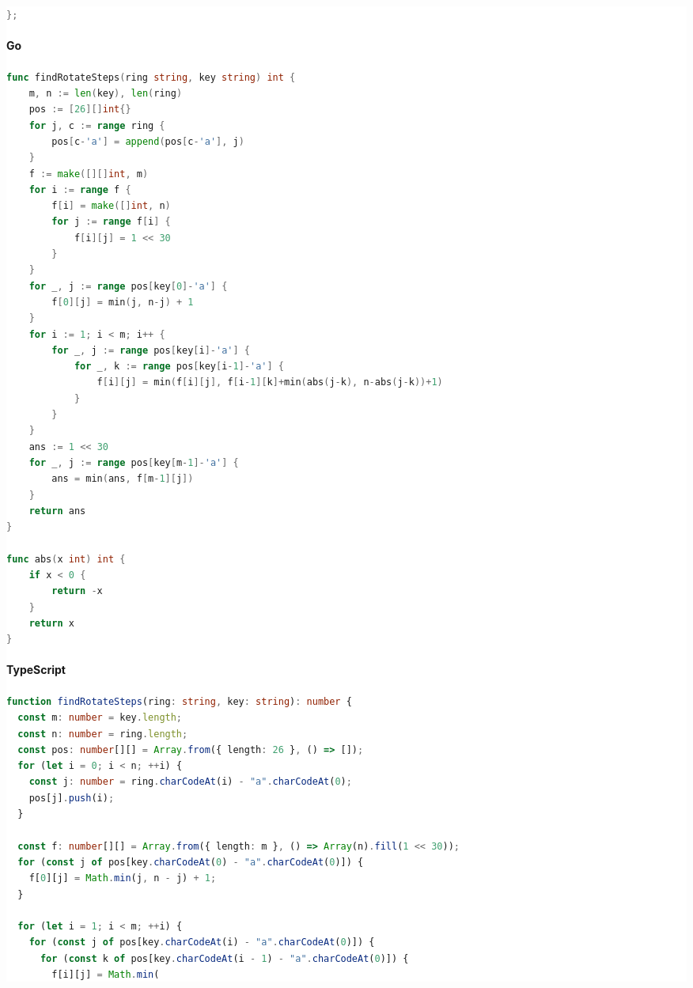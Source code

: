 ```cpp
};
```

#### Go

```go
func findRotateSteps(ring string, key string) int {
	m, n := len(key), len(ring)
	pos := [26][]int{}
	for j, c := range ring {
		pos[c-'a'] = append(pos[c-'a'], j)
	}
	f := make([][]int, m)
	for i := range f {
		f[i] = make([]int, n)
		for j := range f[i] {
			f[i][j] = 1 << 30
		}
	}
	for _, j := range pos[key[0]-'a'] {
		f[0][j] = min(j, n-j) + 1
	}
	for i := 1; i < m; i++ {
		for _, j := range pos[key[i]-'a'] {
			for _, k := range pos[key[i-1]-'a'] {
				f[i][j] = min(f[i][j], f[i-1][k]+min(abs(j-k), n-abs(j-k))+1)
			}
		}
	}
	ans := 1 << 30
	for _, j := range pos[key[m-1]-'a'] {
		ans = min(ans, f[m-1][j])
	}
	return ans
}

func abs(x int) int {
	if x < 0 {
		return -x
	}
	return x
}
```

#### TypeScript

```ts
function findRotateSteps(ring: string, key: string): number {
  const m: number = key.length;
  const n: number = ring.length;
  const pos: number[][] = Array.from({ length: 26 }, () => []);
  for (let i = 0; i < n; ++i) {
    const j: number = ring.charCodeAt(i) - "a".charCodeAt(0);
    pos[j].push(i);
  }

  const f: number[][] = Array.from({ length: m }, () => Array(n).fill(1 << 30));
  for (const j of pos[key.charCodeAt(0) - "a".charCodeAt(0)]) {
    f[0][j] = Math.min(j, n - j) + 1;
  }

  for (let i = 1; i < m; ++i) {
    for (const j of pos[key.charCodeAt(i) - "a".charCodeAt(0)]) {
      for (const k of pos[key.charCodeAt(i - 1) - "a".charCodeAt(0)]) {
        f[i][j] = Math.min(
```